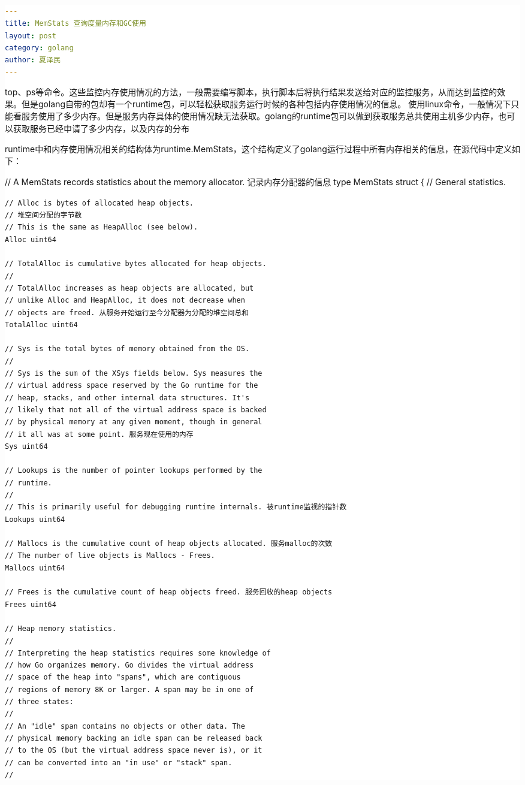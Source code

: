 ```yaml
---
title: MemStats 查询度量内存和GC使用
layout: post
category: golang
author: 夏泽民
---
```

top、ps等命令。这些监控内存使用情况的方法，一般需要编写脚本，执行脚本后将执行结果发送给对应的监控服务，从而达到监控的效果。但是golang自带的包却有一个runtime包，可以轻松获取服务运行时候的各种包括内存使用情况的信息。
使用linux命令，一般情况下只能看服务使用了多少内存。但是服务内存具体的使用情况缺无法获取。golang的runtime包可以做到获取服务总共使用主机多少内存，也可以获取服务已经申请了多少内存，以及内存的分布

runtime中和内存使用情况相关的结构体为runtime.MemStats，这个结构定义了golang运行过程中所有内存相关的信息，在源代码中定义如下：

// A MemStats records statistics about the memory allocator. 记录内存分配器的信息
type MemStats struct {
    // General statistics.

    // Alloc is bytes of allocated heap objects.
    // 堆空间分配的字节数
    // This is the same as HeapAlloc (see below).
    Alloc uint64

    // TotalAlloc is cumulative bytes allocated for heap objects.
    //
    // TotalAlloc increases as heap objects are allocated, but
    // unlike Alloc and HeapAlloc, it does not decrease when
    // objects are freed. 从服务开始运行至今分配器为分配的堆空间总和
    TotalAlloc uint64

    // Sys is the total bytes of memory obtained from the OS.
    //
    // Sys is the sum of the XSys fields below. Sys measures the
    // virtual address space reserved by the Go runtime for the
    // heap, stacks, and other internal data structures. It's
    // likely that not all of the virtual address space is backed
    // by physical memory at any given moment, though in general
    // it all was at some point. 服务现在使用的内存
    Sys uint64

    // Lookups is the number of pointer lookups performed by the
    // runtime.
    //
    // This is primarily useful for debugging runtime internals. 被runtime监视的指针数
    Lookups uint64

    // Mallocs is the cumulative count of heap objects allocated. 服务malloc的次数
    // The number of live objects is Mallocs - Frees.
    Mallocs uint64

    // Frees is the cumulative count of heap objects freed. 服务回收的heap objects
    Frees uint64

    // Heap memory statistics.
    //
    // Interpreting the heap statistics requires some knowledge of
    // how Go organizes memory. Go divides the virtual address
    // space of the heap into "spans", which are contiguous
    // regions of memory 8K or larger. A span may be in one of
    // three states:
    //
    // An "idle" span contains no objects or other data. The
    // physical memory backing an idle span can be released back
    // to the OS (but the virtual address space never is), or it
    // can be converted into an "in use" or "stack" span.
    //